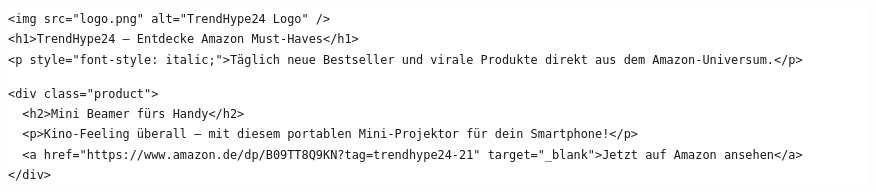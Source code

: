     <img src="logo.png" alt="TrendHype24 Logo" />
    <h1>TrendHype24 – Entdecke Amazon Must-Haves</h1>
    <p style="font-style: italic;">Täglich neue Bestseller und virale Produkte direkt aus dem Amazon-Universum.</p>
  </header>

  <div class="container">

    <div class="product">
      <h2>Mini Beamer fürs Handy</h2>
      <p>Kino-Feeling überall – mit diesem portablen Mini-Projektor für dein Smartphone!</p>
      <a href="https://www.amazon.de/dp/B09TT8Q9KN?tag=trendhype24-21" target="_blank">Jetzt auf Amazon ansehen</a>
    </div>
